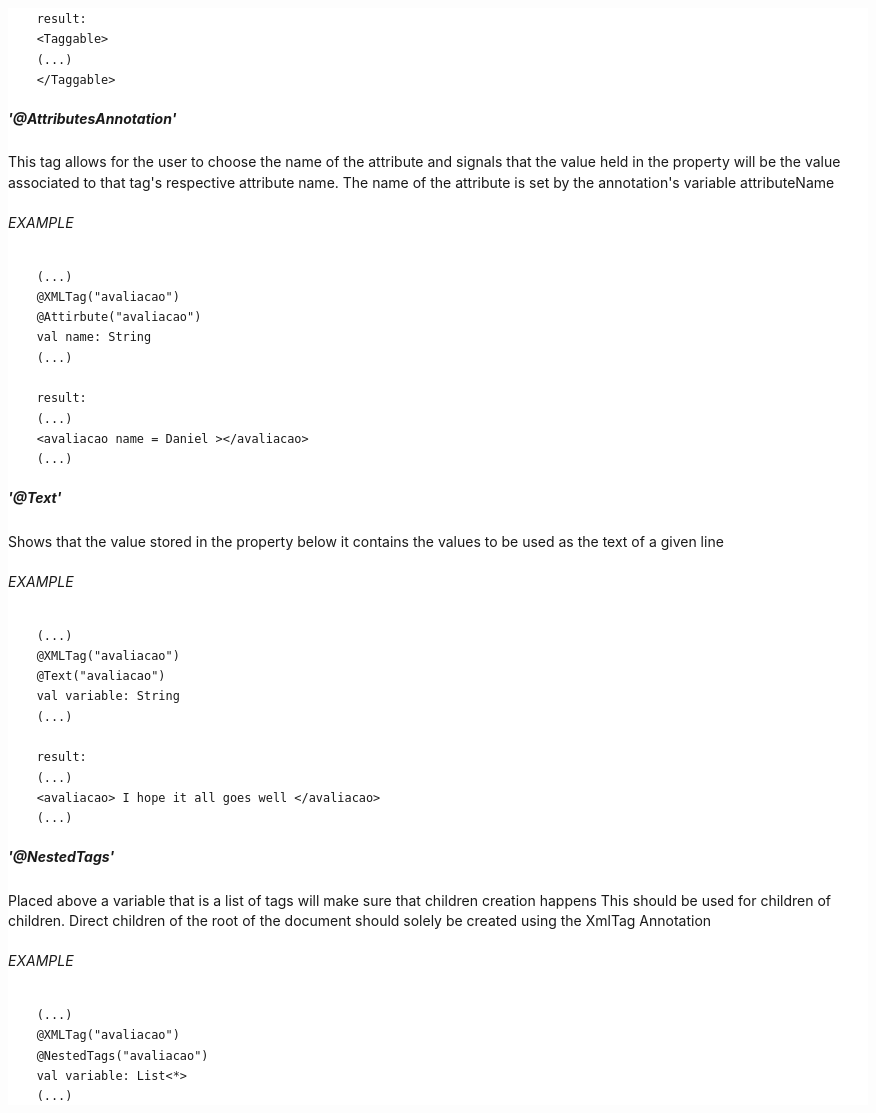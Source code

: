         result:
        <Taggable>
        (...)
        </Taggable>

##### '@AttributesAnnotation' 

This tag allows for the user to choose the name of the attribute and signals that the value held in the property will be the value associated to that tag's respective attribute name.
The name of the attribute is set by the annotation's variable attributeName

###### EXAMPLE

        (...)
        @XMLTag("avaliacao")
        @Attirbute("avaliacao")
        val name: String
        (...)

        result:
        (...)
        <avaliacao name = Daniel ></avaliacao>
        (...)

##### '@Text'

Shows that the value stored in the property below it contains the values to be used as the text of a given line

###### EXAMPLE

        (...)
        @XMLTag("avaliacao")
        @Text("avaliacao")
        val variable: String
        (...)

        result:
        (...)
        <avaliacao> I hope it all goes well </avaliacao>
        (...)

##### '@NestedTags'

Placed above a variable that is a list of tags will make sure that children creation happens
This should be used for children of children. Direct children of the root of the document should solely be created using the XmlTag Annotation

###### EXAMPLE

        (...)
        @XMLTag("avaliacao")
        @NestedTags("avaliacao")
        val variable: List<*>
        (...)
